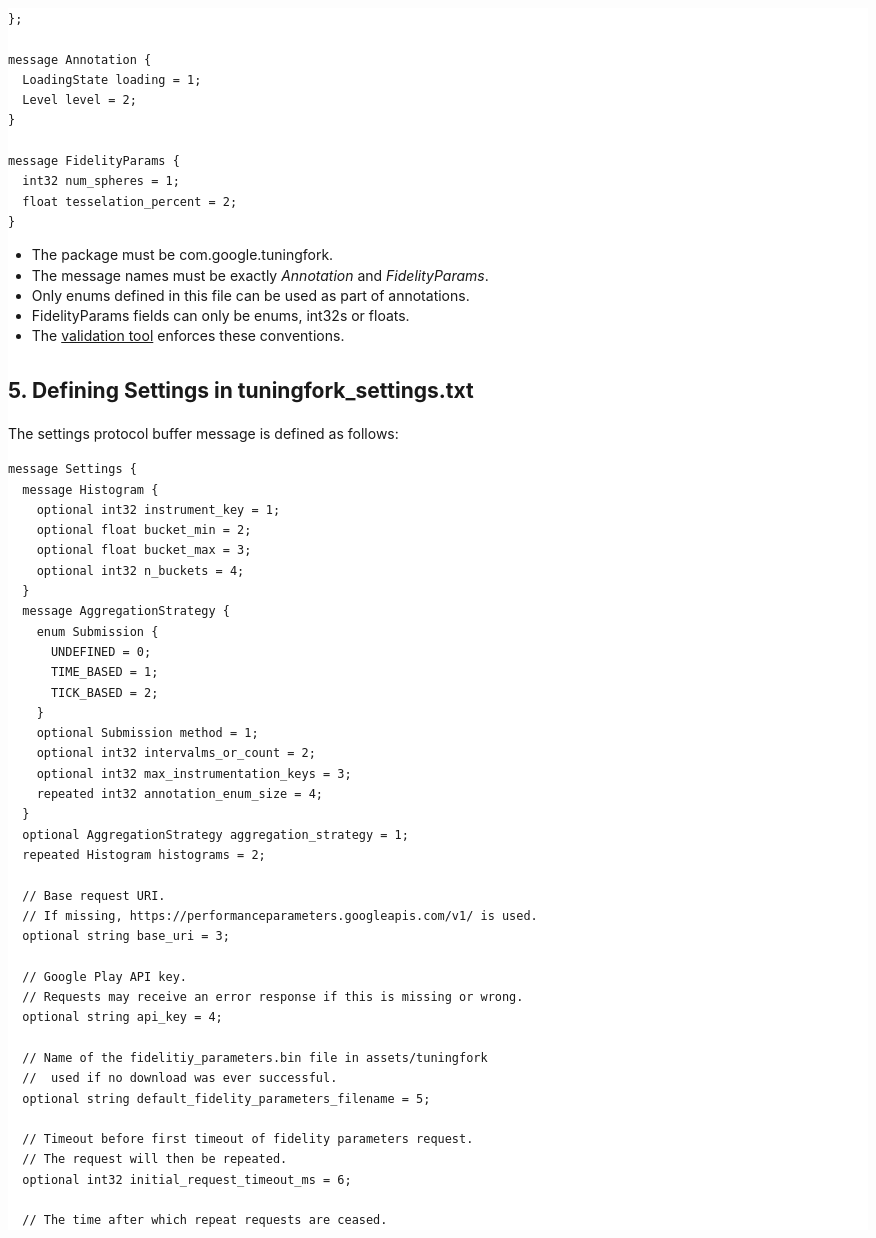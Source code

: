 ```
};

message Annotation {
  LoadingState loading = 1;
  Level level = 2;
}

message FidelityParams {
  int32 num_spheres = 1;
  float tesselation_percent = 2;
}
```

* The package must be com.google.tuningfork.
* The message names must be exactly _Annotation_ and _FidelityParams_.
* Only enums defined in this file can be used as part of annotations.
* FidelityParams fields can only be enums, int32s or floats.
* The [validation tool](#Validation) enforces these conventions.

##  5. <a name='DefiningSettingsintuningfork_settings.txt'></a>Defining Settings in tuningfork_settings.txt

The settings protocol buffer message is defined as follows:


```
message Settings {
  message Histogram {
    optional int32 instrument_key = 1;
    optional float bucket_min = 2;
    optional float bucket_max = 3;
    optional int32 n_buckets = 4;
  }
  message AggregationStrategy {
    enum Submission {
      UNDEFINED = 0;
      TIME_BASED = 1;
      TICK_BASED = 2;
    }
    optional Submission method = 1;
    optional int32 intervalms_or_count = 2;
    optional int32 max_instrumentation_keys = 3;
    repeated int32 annotation_enum_size = 4;
  }
  optional AggregationStrategy aggregation_strategy = 1;
  repeated Histogram histograms = 2;

  // Base request URI.
  // If missing, https://performanceparameters.googleapis.com/v1/ is used.
  optional string base_uri = 3;

  // Google Play API key.
  // Requests may receive an error response if this is missing or wrong.
  optional string api_key = 4;

  // Name of the fidelitiy_parameters.bin file in assets/tuningfork
  //  used if no download was ever successful.
  optional string default_fidelity_parameters_filename = 5;

  // Timeout before first timeout of fidelity parameters request.
  // The request will then be repeated.
  optional int32 initial_request_timeout_ms = 6;

  // The time after which repeat requests are ceased.
```